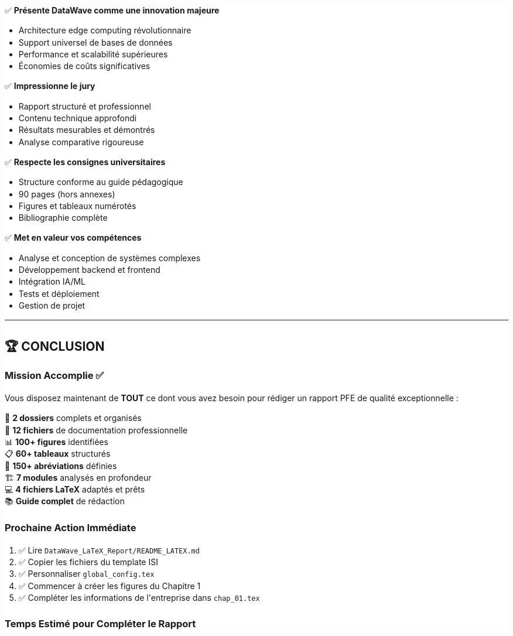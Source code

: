 ✅ **Présente DataWave comme une innovation majeure**
- Architecture edge computing révolutionnaire
- Support universel de bases de données
- Performance et scalabilité supérieures
- Économies de coûts significatives

✅ **Impressionne le jury**
- Rapport structuré et professionnel
- Contenu technique approfondi
- Résultats mesurables et démontrés
- Analyse comparative rigoureuse

✅ **Respecte les consignes universitaires**
- Structure conforme au guide pédagogique
- 90 pages (hors annexes)
- Figures et tableaux numérotés
- Bibliographie complète

✅ **Met en valeur vos compétences**
- Analyse et conception de systèmes complexes
- Développement backend et frontend
- Intégration IA/ML
- Tests et déploiement
- Gestion de projet

---

## 🏆 **CONCLUSION**

### **Mission Accomplie ✅**

Vous disposez maintenant de **TOUT** ce dont vous avez besoin pour rédiger un rapport PFE de qualité exceptionnelle :

📁 **2 dossiers** complets et organisés  
📄 **12 fichiers** de documentation professionnelle  
📊 **100+ figures** identifiées  
📋 **60+ tableaux** structurés  
📖 **150+ abréviations** définies  
🏗️ **7 modules** analysés en profondeur  
💻 **4 fichiers LaTeX** adaptés et prêts  
📚 **Guide complet** de rédaction  

### **Prochaine Action Immédiate**

1. ✅ Lire `DataWave_LaTeX_Report/README_LATEX.md`
2. ✅ Copier les fichiers du template ISI
3. ✅ Personnaliser `global_config.tex`
4. ✅ Commencer à créer les figures du Chapitre 1
5. ✅ Compléter les informations de l'entreprise dans `chap_01.tex`

### **Temps Estimé pour Compléter le Rapport**
